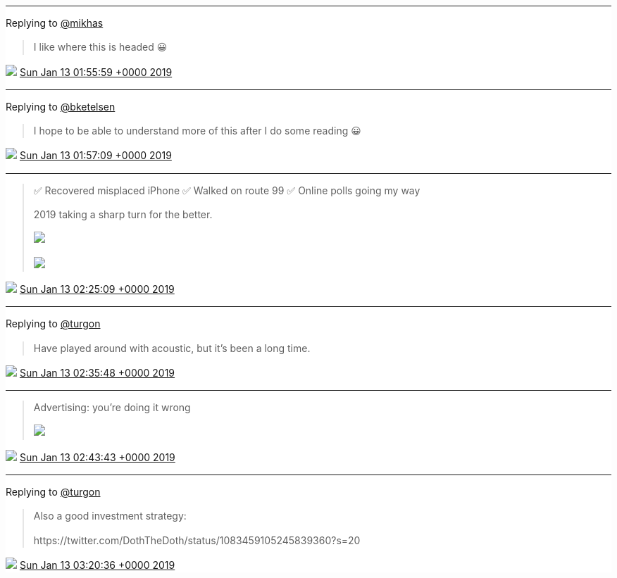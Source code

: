 ----

Replying to [@mikhas](https://twitter.com/mikhas/status/1084258190739554305)

> I like where this is headed 😀

<img src="./media/tweet.ico" width="12" /> [Sun Jan 13 01:55:59 +0000 2019](https://twitter.com/mweagle/status/1084267787504123905)

----

Replying to [@bketelsen](https://twitter.com/bketelsen/status/1084247174119149568)

> I hope to be able to understand more of this after I do some reading 😀

<img src="./media/tweet.ico" width="12" /> [Sun Jan 13 01:57:09 +0000 2019](https://twitter.com/mweagle/status/1084268080904032257)

----

> ✅ Recovered misplaced iPhone
> ✅ Walked on route 99
> ✅ Online polls going my way
>
> 2019 taking a sharp turn for the better\.
>
> ![](/twitter/archive/media/1084275127787827201-DwweYZtUYAAMfvf.jpg)
>
> ![](/twitter/archive/media/1084275127787827201-DwwecNnVAAE_szo.jpg)

<img src="./media/tweet.ico" width="12" /> [Sun Jan 13 02:25:09 +0000 2019](https://twitter.com/mweagle/status/1084275127787827201)

----

Replying to [@turgon](https://twitter.com/turgon/status/1084277165053505536)

> Have played around with acoustic, but it’s been a long time\.

<img src="./media/tweet.ico" width="12" /> [Sun Jan 13 02:35:48 +0000 2019](https://twitter.com/mweagle/status/1084277807855726592)

----

> Advertising: you’re doing it wrong
>
> ![](/twitter/archive/media/1084279799135137792-DwwiupCV4AAJdIo.jpg)

<img src="./media/tweet.ico" width="12" /> [Sun Jan 13 02:43:43 +0000 2019](https://twitter.com/mweagle/status/1084279799135137792)

----

Replying to [@turgon](https://twitter.com/turgon/status/1084288075532910592)

> Also a good investment strategy:
>
> https://twitter\.com/DothTheDoth/status/1083459105245839360?s\=20

<img src="./media/tweet.ico" width="12" /> [Sun Jan 13 03:20:36 +0000 2019](https://twitter.com/mweagle/status/1084289081071136768)
